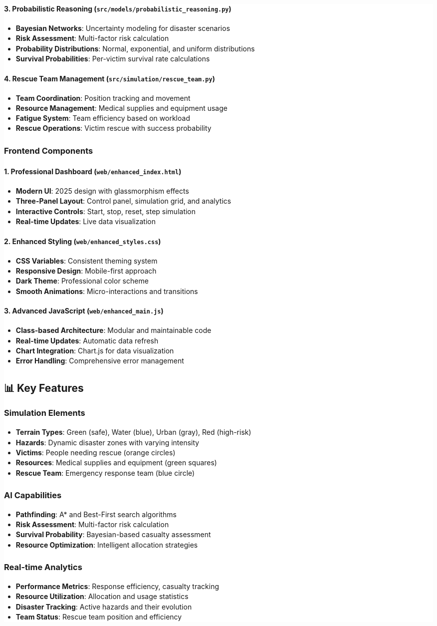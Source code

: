 #### 3. Probabilistic Reasoning (`src/models/probabilistic_reasoning.py`)
- **Bayesian Networks**: Uncertainty modeling for disaster scenarios
- **Risk Assessment**: Multi-factor risk calculation
- **Probability Distributions**: Normal, exponential, and uniform distributions
- **Survival Probabilities**: Per-victim survival rate calculations

#### 4. Rescue Team Management (`src/simulation/rescue_team.py`)
- **Team Coordination**: Position tracking and movement
- **Resource Management**: Medical supplies and equipment usage
- **Fatigue System**: Team efficiency based on workload
- **Rescue Operations**: Victim rescue with success probability

### Frontend Components

#### 1. Professional Dashboard (`web/enhanced_index.html`)
- **Modern UI**: 2025 design with glassmorphism effects
- **Three-Panel Layout**: Control panel, simulation grid, and analytics
- **Interactive Controls**: Start, stop, reset, step simulation
- **Real-time Updates**: Live data visualization

#### 2. Enhanced Styling (`web/enhanced_styles.css`)
- **CSS Variables**: Consistent theming system
- **Responsive Design**: Mobile-first approach
- **Dark Theme**: Professional color scheme
- **Smooth Animations**: Micro-interactions and transitions

#### 3. Advanced JavaScript (`web/enhanced_main.js`)
- **Class-based Architecture**: Modular and maintainable code
- **Real-time Updates**: Automatic data refresh
- **Chart Integration**: Chart.js for data visualization
- **Error Handling**: Comprehensive error management

## 📊 Key Features

### Simulation Elements
- **Terrain Types**: Green (safe), Water (blue), Urban (gray), Red (high-risk)
- **Hazards**: Dynamic disaster zones with varying intensity
- **Victims**: People needing rescue (orange circles)
- **Resources**: Medical supplies and equipment (green squares)
- **Rescue Team**: Emergency response team (blue circle)

### AI Capabilities
- **Pathfinding**: A* and Best-First search algorithms
- **Risk Assessment**: Multi-factor risk calculation
- **Survival Probability**: Bayesian-based casualty assessment
- **Resource Optimization**: Intelligent allocation strategies

### Real-time Analytics
- **Performance Metrics**: Response efficiency, casualty tracking
- **Resource Utilization**: Allocation and usage statistics
- **Disaster Tracking**: Active hazards and their evolution
- **Team Status**: Rescue team position and efficiency
